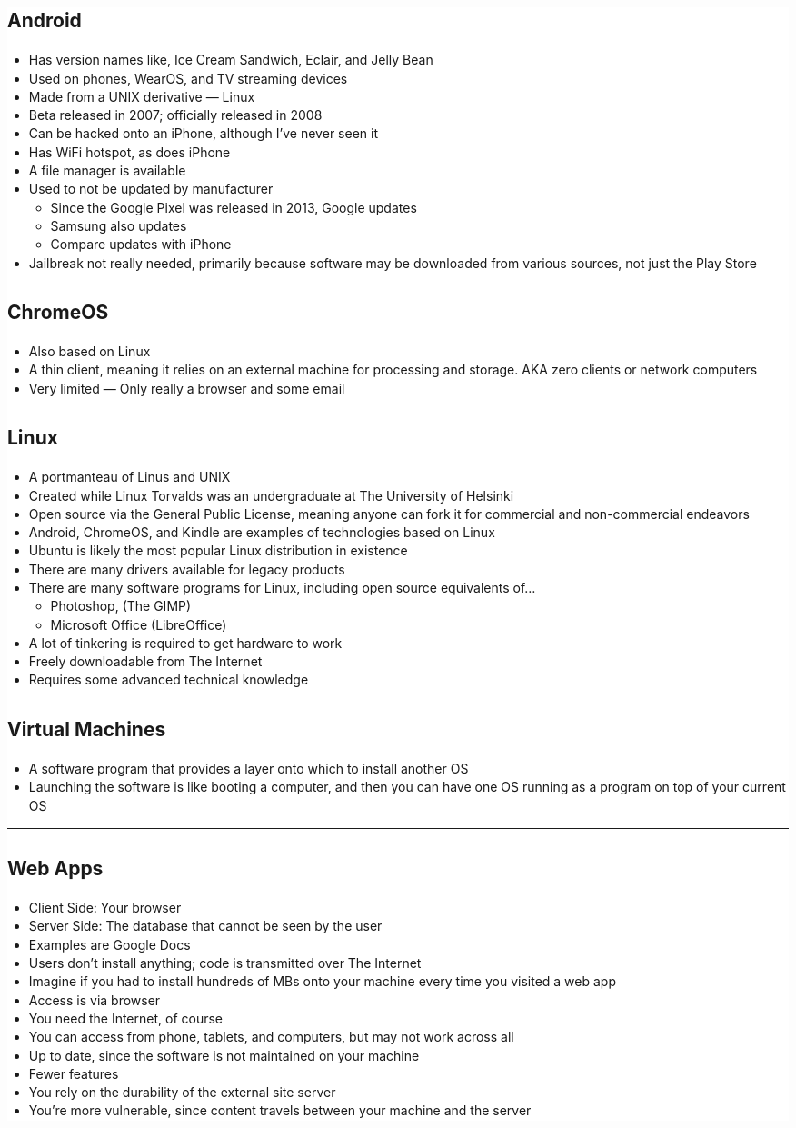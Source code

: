 ## Android
* Has version names like, Ice Cream Sandwich, Eclair, and Jelly Bean
* Used on phones, WearOS, and TV streaming devices
* Made from a UNIX derivative — Linux
* Beta released in 2007; officially released in 2008
* Can be hacked onto an iPhone, although I’ve never seen it
* Has WiFi hotspot, as does iPhone
* A file manager is available
* Used to not be updated by manufacturer
  - Since the Google Pixel was released in 2013, Google updates
  - Samsung also updates
  - Compare updates with iPhone
* Jailbreak not really needed, primarily because software may be downloaded from various sources, not just the Play Store

## ChromeOS
* Also based on Linux
* A thin client, meaning it relies on an external machine for processing and storage. AKA zero clients or network computers
* Very limited — Only really a browser and some email

## Linux
* A portmanteau of Linus and UNIX
* Created while Linux Torvalds was an undergraduate at The University of Helsinki
* Open source via the General Public License, meaning anyone can fork it for commercial and non-commercial endeavors
* Android, ChromeOS, and Kindle are examples of technologies based on Linux
* Ubuntu is likely the most popular Linux distribution in existence
* There are many drivers available for legacy products
* There are many software programs for Linux, including open source equivalents of…
  + Photoshop, (The GIMP)
  + Microsoft Office (LibreOffice)
* A lot of tinkering is required to get hardware to work
* Freely downloadable from The Internet
* Requires some advanced technical knowledge

## Virtual Machines
* A software program that provides a layer onto which to install another OS
* Launching the software is like booting a computer, and then you can have one OS running as a program on top of your current OS

---

## Web Apps
* Client Side: Your browser
* Server Side: The database that cannot be seen by the user
* Examples are Google Docs
* Users don’t install anything; code is transmitted over The Internet
* Imagine if you had to install hundreds of MBs onto your machine every time you visited a web app
* Access is via browser
* You need the Internet, of course
* You can access from phone, tablets, and computers, but may not work across all
* Up to date, since the software is not maintained on your machine
* Fewer features
* You rely on the durability of the external site server
* You’re more vulnerable, since content travels between your machine and the server

